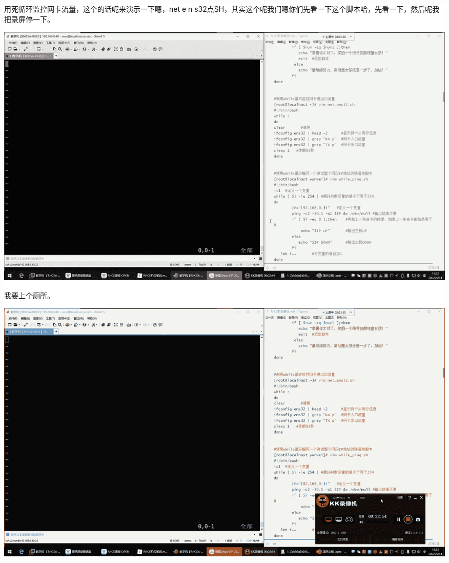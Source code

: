 用死循环监控网卡流量，这个的话呢来演示一下嗯，net e n s32点SH，其实这个呢我们嗯你们先看一下这个脚本哈，先看一下，然后呢我把录屏停一下。



![](img/57bde70f7a9949d67748471decfa6632_87.png)

我要上个厕所。

![](img/57bde70f7a9949d67748471decfa6632_89.png)